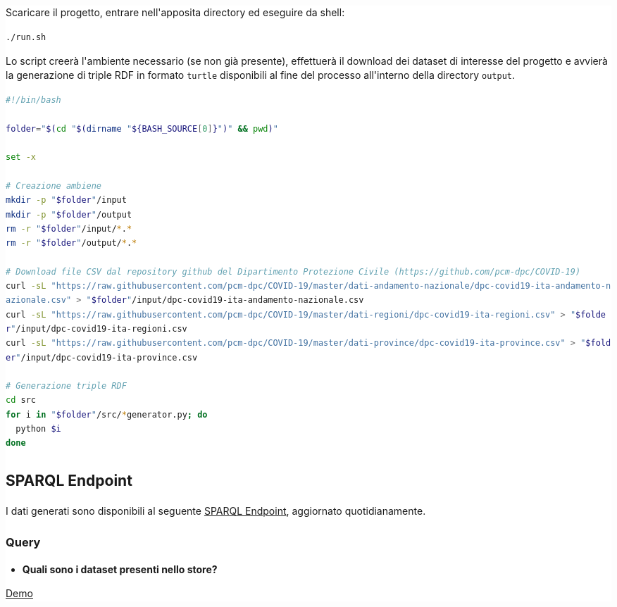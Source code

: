 Scaricare il progetto, entrare nell'apposita directory ed eseguire da shell:

```./run.sh```

Lo script creerà l'ambiente necessario (se non già presente), effettuerà il download dei dataset di interesse del progetto e 
avvierà la generazione di triple RDF in formato `turtle` disponibili al fine del processo all'interno della directory ```output```.


```bash
#!/bin/bash

folder="$(cd "$(dirname "${BASH_SOURCE[0]}")" && pwd)"

set -x

# Creazione ambiene
mkdir -p "$folder"/input
mkdir -p "$folder"/output
rm -r "$folder"/input/*.*
rm -r "$folder"/output/*.*

# Download file CSV dal repository github del Dipartimento Protezione Civile (https://github.com/pcm-dpc/COVID-19)
curl -sL "https://raw.githubusercontent.com/pcm-dpc/COVID-19/master/dati-andamento-nazionale/dpc-covid19-ita-andamento-nazionale.csv" > "$folder"/input/dpc-covid19-ita-andamento-nazionale.csv
curl -sL "https://raw.githubusercontent.com/pcm-dpc/COVID-19/master/dati-regioni/dpc-covid19-ita-regioni.csv" > "$folder"/input/dpc-covid19-ita-regioni.csv
curl -sL "https://raw.githubusercontent.com/pcm-dpc/COVID-19/master/dati-province/dpc-covid19-ita-province.csv" > "$folder"/input/dpc-covid19-ita-province.csv

# Generazione triple RDF
cd src
for i in "$folder"/src/*generator.py; do
  python $i
done

```

## SPARQL Endpoint
I dati generati sono disponibili al seguente [SPARQL Endpoint](http://45.62.242.205:8890/sparql), aggiornato quotidianamente. 

### Query

* **Quali sono i dataset presenti nello store?**

[Demo](http://45.62.242.205:8890/sparql?default-graph-uri=&query=PREFIX+qb%3A+%3Chttp%3A%2F%2Fpurl.org%2Flinked-data%2Fcube%23%3E+%0D%0APREFIX+sdmx-dimension%3A+%3Chttp%3A%2F%2Fpurl.org%2Flinked-data%2Fsdmx%2F2009%2Fdimension%23%3E+%0D%0APREFIX+dpc%3A+%3Chttp%3A%2F%2Fwww.protezionecivile.gov.it%2Fns%2F%3E%0D%0Aprefix+l0%3A+%3Chttps%3A%2F%2Fw3id.org%2Fitalia%2Fonto%2Fl0%2F%3E+%0D%0ASELECT+%3Fdataset+%3Flabel%0D%0AWHERE+%7B%0D%0A%3Fdataset+a+qb%3ADataset%3B%0D%0A+++++++++rdfs%3Alabel+%3Flabel.%0D%0A%7D&format=text%2Fhtml&timeout=0&debug=on)
